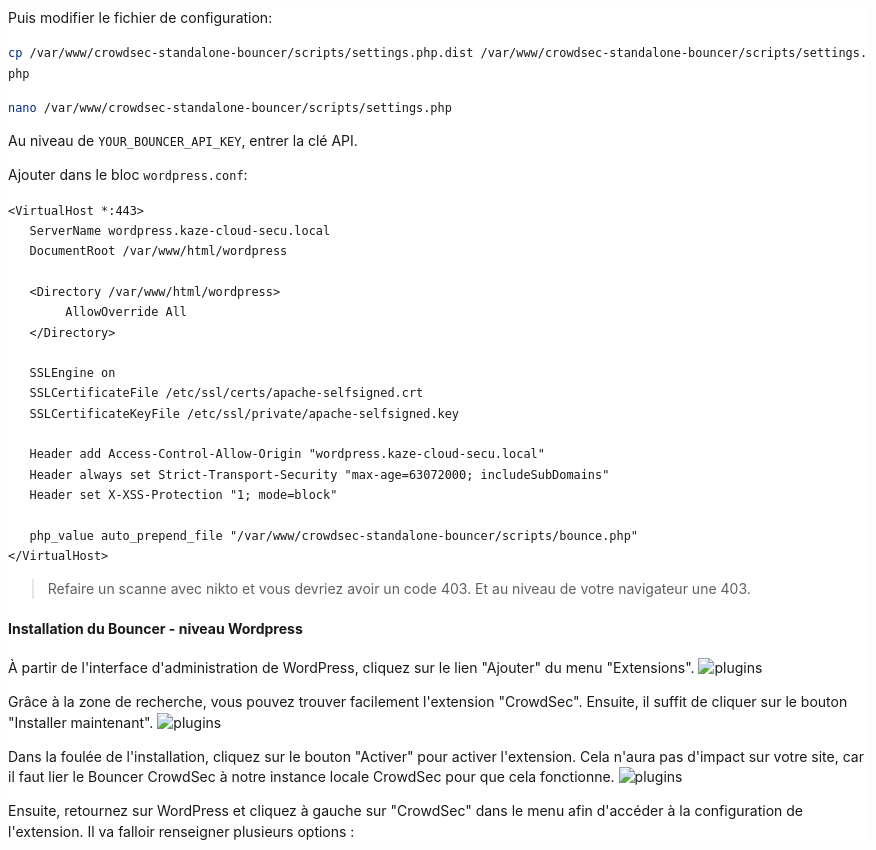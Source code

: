 Puis modifier le fichier de configuration:
```bash
cp /var/www/crowdsec-standalone-bouncer/scripts/settings.php.dist /var/www/crowdsec-standalone-bouncer/scripts/settings.php
```

```bash
nano /var/www/crowdsec-standalone-bouncer/scripts/settings.php
```

Au niveau de `YOUR_BOUNCER_API_KEY`, entrer la clé API.



Ajouter dans le bloc `wordpress.conf`:
```
<VirtualHost *:443>
   ServerName wordpress.kaze-cloud-secu.local
   DocumentRoot /var/www/html/wordpress

   <Directory /var/www/html/wordpress>
        AllowOverride All
   </Directory>

   SSLEngine on
   SSLCertificateFile /etc/ssl/certs/apache-selfsigned.crt
   SSLCertificateKeyFile /etc/ssl/private/apache-selfsigned.key

   Header add Access-Control-Allow-Origin "wordpress.kaze-cloud-secu.local"
   Header always set Strict-Transport-Security "max-age=63072000; includeSubDomains"
   Header set X-XSS-Protection "1; mode=block"

   php_value auto_prepend_file "/var/www/crowdsec-standalone-bouncer/scripts/bounce.php"
</VirtualHost>
```

> Refaire un scanne avec nikto et vous devriez avoir un code 403. Et au niveau de votre navigateur une 403.

#### Installation du Bouncer - niveau Wordpress

À partir de l'interface d'administration de WordPress, cliquez sur le lien "Ajouter" du menu "Extensions".
![plugins](https://www.it-connect.fr/wp-content-itc/uploads/2021/12/tuto-crowdsec-wordpress-02.png)

Grâce à la zone de recherche, vous pouvez trouver facilement l'extension "CrowdSec". Ensuite, il suffit de cliquer sur le bouton "Installer maintenant".
![plugins](https://www.it-connect.fr/wp-content-itc/uploads/2021/12/tuto-crowdsec-wordpress-03.png)

Dans la foulée de l'installation, cliquez sur le bouton "Activer" pour activer l'extension. Cela n'aura pas d'impact sur votre site, car il faut lier le Bouncer CrowdSec à notre instance locale CrowdSec pour que cela fonctionne.
![plugins](https://www.it-connect.fr/wp-content-itc/uploads/2021/12/tuto-crowdsec-wordpress-04.png)

Ensuite, retournez sur WordPress et cliquez à gauche sur "CrowdSec" dans le menu afin d'accéder à la configuration de l'extension. Il va falloir renseigner plusieurs options :
